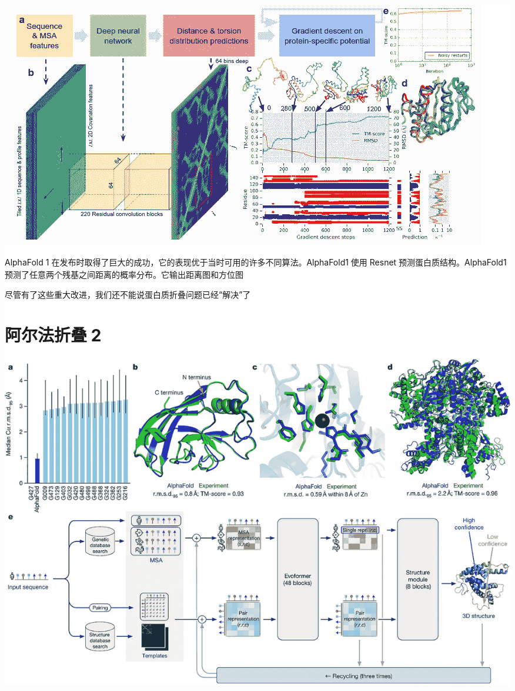 ![](img/92e8dcb1bebaa6913b15172f8cb67d53.png)

AlphaFold 1 在发布时取得了巨大的成功，它的表现优于当时可用的许多不同算法。AlphaFold1 使用 Resnet 预测蛋白质结构。AlphaFold1 预测了任意两个残基之间距离的概率分布。它输出距离图和方位图

尽管有了这些重大改进，我们还不能说蛋白质折叠问题已经“解决”了

# 阿尔法折叠 2

![](img/c86ed20de5ab56414a2d81e3fe093734.png)
